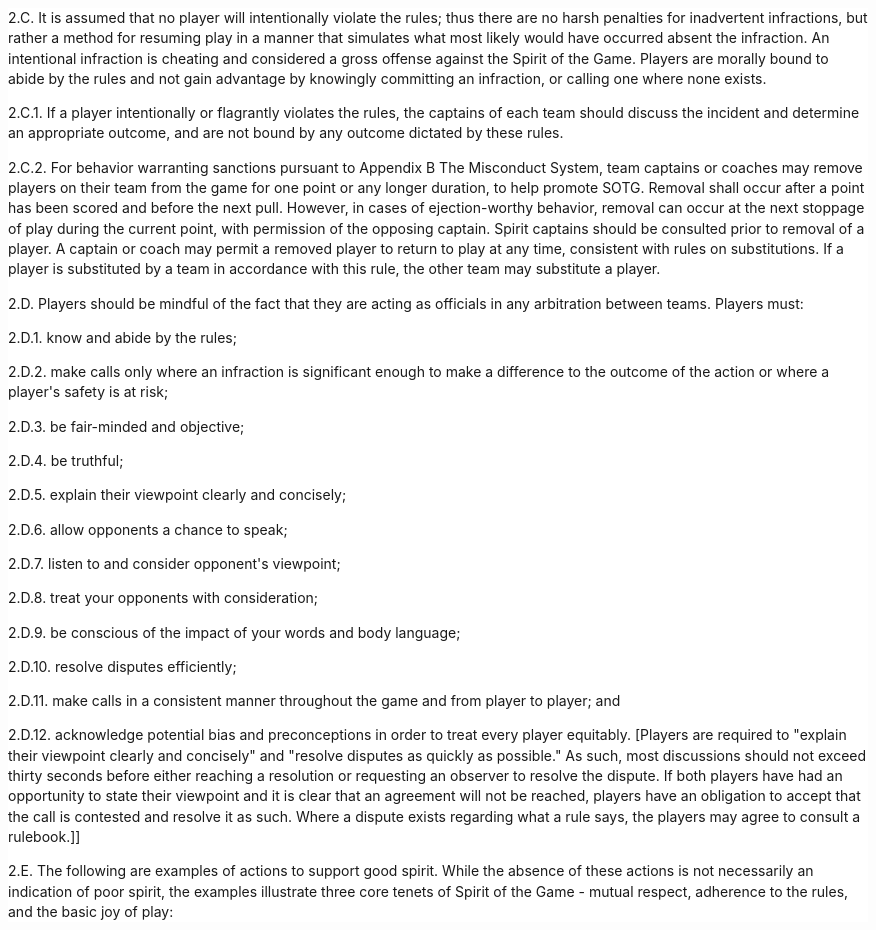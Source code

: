 
2.C. It is assumed that no player will intentionally violate the rules; thus there are no harsh penalties for inadvertent infractions, but rather a method for resuming play in a manner that simulates what most likely would have occurred absent the infraction. An intentional infraction is cheating and considered a gross offense against the Spirit of the Game. Players are morally bound to abide by the rules and not gain advantage by knowingly committing an infraction, or calling one where none exists.

2.C.1. If a player intentionally or flagrantly violates the rules, the captains of each team should discuss the incident and determine an appropriate outcome, and are not bound by any outcome dictated by these rules.

2.C.2. For behavior warranting sanctions pursuant to Appendix B The Misconduct System, team captains or coaches may remove players on their team from the game for one point or any longer duration, to help promote SOTG. Removal shall occur after a point has been scored and before the next pull. However, in cases of ejection-worthy behavior, removal can occur at the next stoppage of play during the current point, with permission of the opposing captain. Spirit captains should be consulted prior to removal of a player. A captain or coach may permit a removed player to return to play at any time, consistent with rules on substitutions. If a player is substituted by a team in accordance with this rule, the other team may substitute a player.


2.D. Players should be mindful of the fact that they are acting as officials in any arbitration between teams. Players must:

2.D.1. know and abide by the rules;

2.D.2. make calls only where an infraction is significant enough to make a difference to the outcome of the action or where a player's safety is at risk;

2.D.3. be fair-minded and objective;

2.D.4. be truthful;

2.D.5. explain their viewpoint clearly and concisely;

2.D.6. allow opponents a chance to speak;

2.D.7. listen to and consider opponent's viewpoint;

2.D.8. treat your opponents with consideration;

2.D.9. be conscious of the impact of your words and body language;

2.D.10. resolve disputes efficiently;

2.D.11. make calls in a consistent manner throughout the game and from player to player; and

2.D.12. acknowledge potential bias and preconceptions in order to treat every player equitably.
[Players are required to "explain their viewpoint clearly and concisely" and "resolve disputes as quickly as possible." As such, most discussions should not exceed thirty seconds before either reaching a resolution or requesting an observer to resolve the dispute. If both players have had an opportunity to state their viewpoint and it is clear that an agreement will not be reached, players have an obligation to accept that the call is contested and resolve it as such. Where a dispute exists regarding what a rule says, the players may agree to consult a rulebook.]]


2.E. The following are examples of actions to support good spirit. While the absence of these actions is not necessarily an indication of poor spirit, the examples illustrate three core tenets of Spirit of the Game - mutual respect, adherence to the rules, and the basic joy of play:
